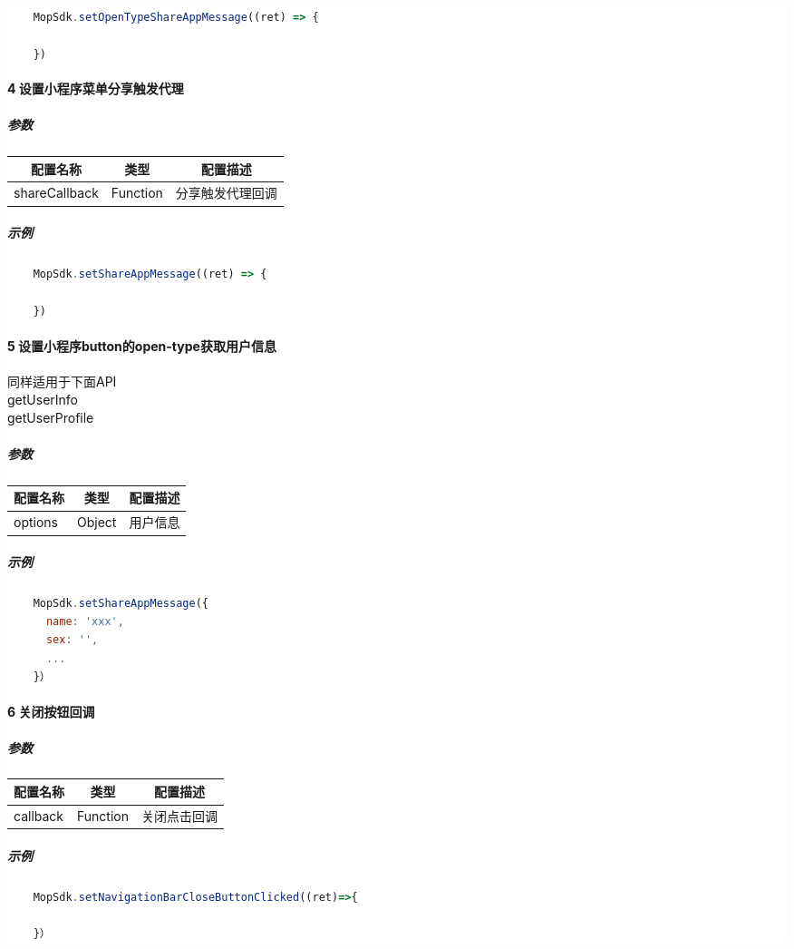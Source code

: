 ```JavaScript
    MopSdk.setOpenTypeShareAppMessage((ret) => {

    })
 ```

#### 4 设置小程序菜单分享触发代理
 
##### 参数

| 配置名称| 类型 | 配置描述 |
| --- | -- |--- |
| shareCallback | Function | 分享触发代理回调 |

##### 示例

```JavaScript
    MopSdk.setShareAppMessage((ret) => {

    })
 ```

 #### 5 设置小程序button的open-type获取用户信息
 
 同样适用于下面API   
 getUserInfo   
 getUserProfile   

##### 参数

| 配置名称| 类型 | 配置描述 |
| --- | -- |--- |
| options | Object | 用户信息 |

##### 示例

```JavaScript
    MopSdk.setShareAppMessage({
      name: 'xxx',
      sex: '',
      ...
    }）
```

 #### 6 关闭按钮回调

 ##### 参数

| 配置名称| 类型 | 配置描述 |
| --- | -- |--- |
| callback | Function | 关闭点击回调 |

##### 示例

```JavaScript
    MopSdk.setNavigationBarCloseButtonClicked((ret)=>{

    }）
```
